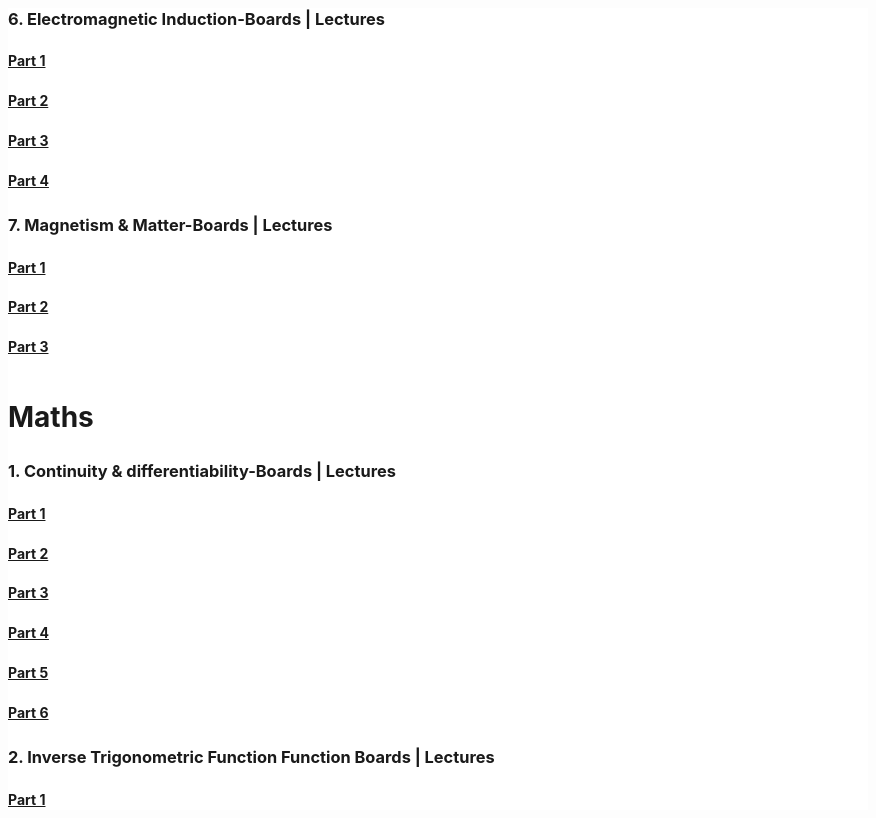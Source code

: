 ###  6. Electromagnetic Induction-Boards | Lectures
####  [Part 1](https://player.vimeo.com/video/589792983?h=9942b9a275)

####  [Part 2](https://player.vimeo.com/video/589790014?h=bfcd62b12f)

####  [Part 3](https://player.vimeo.com/video/589790850?h=cfa6e7d7b1)

####  [Part 4](https://player.vimeo.com/video/589791646?h=9b30acf9cc)

### 7. Magnetism & Matter-Boards | Lectures
####  [Part 1](https://player.vimeo.com/video/589789084?h=af073c450a)

####  [Part 2](https://player.vimeo.com/video/589786740?h=1b7ef03bf1)

####  [Part 3](https://player.vimeo.com/video/589787799?h=a8082754df)




# Maths


### 1. Continuity & differentiability-Boards | Lectures

####  [Part 1](https://player.vimeo.com/video/584777632?h=6d40ca36de)

####  [Part 2](https://player.vimeo.com/video/584777632?h=6d40ca36de)

####  [Part 3](https://player.vimeo.com/video/584769986?h=236dd0f61b)

####  [Part 4](https://player.vimeo.com/video/584772431?h=b70cae83a9)

####  [Part 5](https://player.vimeo.com/video/584774426?h=02add0a965)

####  [Part 6](https://player.vimeo.com/video/584776038?h=68d255bd3f)

###  2. Inverse Trigonometric Function Function Boards | Lectures
####  [Part 1](https://player.vimeo.com/video/584175598?h=3c40d6daa4)
